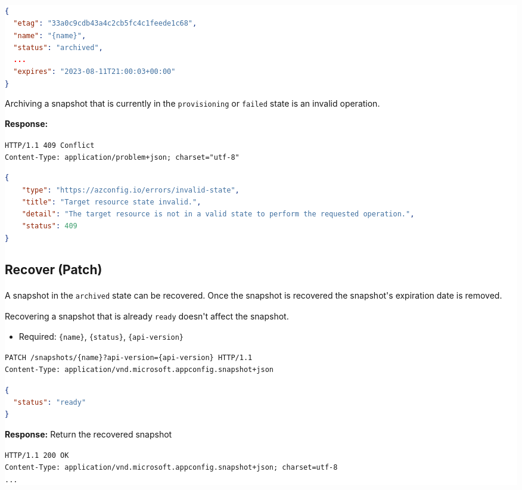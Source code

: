 ```json
{
  "etag": "33a0c9cdb43a4c2cb5fc4c1feede1c68",
  "name": "{name}",
  "status": "archived",
  ...
  "expires": "2023-08-11T21:00:03+00:00"
}
```

Archiving a snapshot that is currently in the `provisioning` or `failed` state is an invalid operation.

**Response:**

```http
HTTP/1.1 409 Conflict
Content-Type: application/problem+json; charset="utf-8"
```

```json
{
    "type": "https://azconfig.io/errors/invalid-state",
    "title": "Target resource state invalid.",
    "detail": "The target resource is not in a valid state to perform the requested operation.",
    "status": 409
}
```

## Recover (Patch)

A snapshot in the `archived` state can be recovered.
Once the snapshot is recovered the snapshot's expiration date is removed.

Recovering a snapshot that is already `ready` doesn't affect the snapshot.

- Required: `{name}`, `{status}`, `{api-version}`

```http
PATCH /snapshots/{name}?api-version={api-version} HTTP/1.1
Content-Type: application/vnd.microsoft.appconfig.snapshot+json
```

```json
{
  "status": "ready"
}
```

**Response:**
Return the recovered snapshot

```http
HTTP/1.1 200 OK
Content-Type: application/vnd.microsoft.appconfig.snapshot+json; charset=utf-8
...
```
